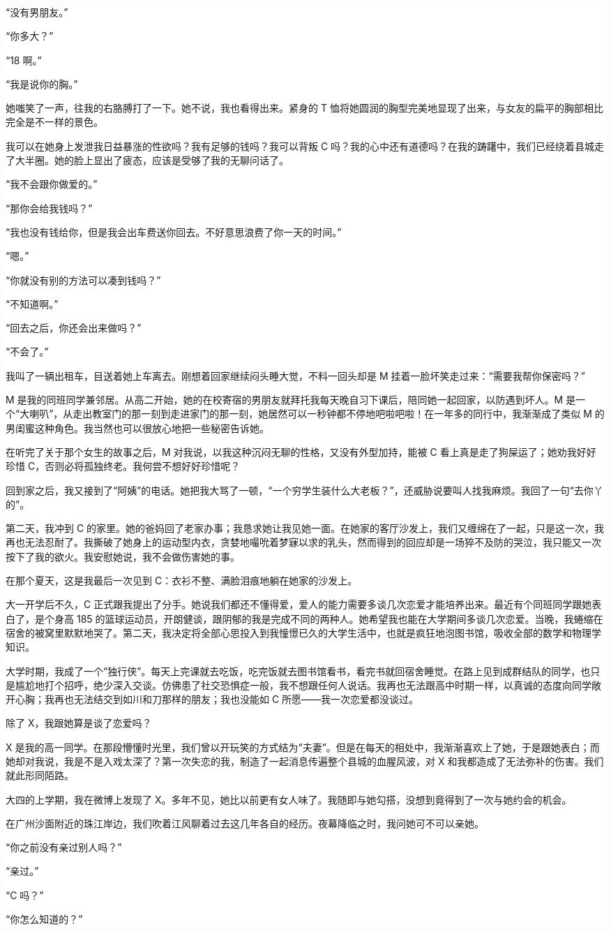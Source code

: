 “没有男朋友。”

“你多大？”

“18 啊。”

“我是说你的胸。”

她嗤笑了一声，往我的右胳膊打了一下。她不说，我也看得出来。紧身的 T 恤将她圆润的胸型完美地显现了出来，与女友的扁平的胸部相比完全是不一样的景色。

我可以在她身上发泄我日益暴涨的性欲吗？我有足够的钱吗？我可以背叛 C 吗？我的心中还有道德吗？在我的踌躇中，我们已经绕着县城走了大半圈。她的脸上显出了疲态，应该是受够了我的无聊问话了。

“我不会跟你做爱的。”

“那你会给我钱吗？”

“我也没有钱给你，但是我会出车费送你回去。不好意思浪费了你一天的时间。”

“嗯。”

“你就没有别的方法可以凑到钱吗？”

“不知道啊。”

“回去之后，你还会出来做吗？”

“不会了。”

我叫了一辆出租车，目送着她上车离去。刚想着回家继续闷头睡大觉，不料一回头却是 M 挂着一脸坏笑走过来：“需要我帮你保密吗？”

M 是我的同班同学兼邻居。从高二开始，她的在校寄宿的男朋友就拜托我每天晚自习下课后，陪同她一起回家，以防遇到坏人。M 是一个“大喇叭”，从走出教室门的那一刻到走进家门的那一刻，她居然可以一秒钟都不停地吧啦吧啦！在一年多的同行中，我渐渐成了类似 M 的男闺蜜这种角色。我当然也可以很放心地把一些秘密告诉她。

在听完了关于那个女生的故事之后，M 对我说，以我这种沉闷无聊的性格，又没有外型加持，能被 C 看上真是走了狗屎运了；她劝我好好珍惜 C，否则必将孤独终老。我何尝不想好好珍惜呢？

回到家之后，我又接到了“阿姨”的电话。她把我大骂了一顿，“一个穷学生装什么大老板？”，还威胁说要叫人找我麻烦。我回了一句“去你丫的”。

第二天，我冲到 C 的家里。她的爸妈回了老家办事；我恳求她让我见她一面。在她家的客厅沙发上，我们又缠绵在了一起，只是这一次，我再也无法忍耐了。我撕破了她身上的运动型内衣，贪婪地嘬吮着梦寐以求的乳头，然而得到的回应却是一场猝不及防的哭泣，我只能又一次按下了我的欲火。我安慰她说，我不会做伤害她的事。

在那个夏天，这是我最后一次见到 C：衣衫不整、满脸泪痕地躺在她家的沙发上。

大一开学后不久，C 正式跟我提出了分手。她说我们都还不懂得爱，爱人的能力需要多谈几次恋爱才能培养出来。最近有个同班同学跟她表白了，是个身高 185 的篮球运动员，开朗健谈，跟阴郁的我是完成不同的两种人。她希望我也能在大学期间多谈几次恋爱。当晚，我蜷缩在宿舍的被窝里默默地哭了。第二天，我决定将全部心思投入到我憧憬已久的大学生活中，也就是疯狂地泡图书馆，吸收全部的数学和物理学知识。

大学时期，我成了一个“独行侠”。每天上完课就去吃饭，吃完饭就去图书馆看书，看完书就回宿舍睡觉。在路上见到成群结队的同学，也只是尴尬地打个招呼，绝少深入交谈。仿佛患了社交恐惧症一般，我不想跟任何人说话。我再也无法跟高中时期一样，以真诚的态度向同学敞开心胸；我再也无法结交到如川和刀那样的朋友；我也没能如 C 所愿——我一次恋爱都没谈过。

除了 X，我跟她算是谈了恋爱吗？

X 是我的高一同学。在那段懵懂时光里，我们曾以开玩笑的方式结为“夫妻”。但是在每天的相处中，我渐渐喜欢上了她，于是跟她表白；而她却对我说，我是不是入戏太深了？第一次失恋的我，制造了一起消息传遍整个县城的血腥风波，对 X 和我都造成了无法弥补的伤害。我们就此形同陌路。

大四的上学期，我在微博上发现了 X。多年不见，她比以前更有女人味了。我随即与她勾搭，没想到竟得到了一次与她约会的机会。

在广州沙面附近的珠江岸边，我们吹着江风聊着过去这几年各自的经历。夜幕降临之时，我问她可不可以亲她。

“你之前没有亲过别人吗？”

“亲过。”

“C 吗？”

“你怎么知道的？”
